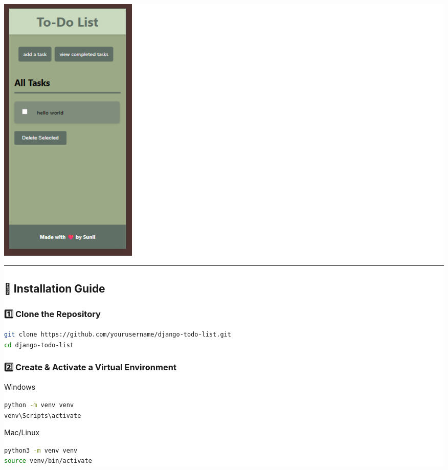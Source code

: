 <img src="screenshots/django app 6.png" alt="Main Page" width="250">


---

## 🚀 Installation Guide

### 1️⃣ Clone the Repository
```bash
git clone https://github.com/yourusername/django-todo-list.git
cd django-todo-list
```


### 2️⃣ Create & Activate a Virtual Environment

Windows
```bash
python -m venv venv
venv\Scripts\activate
```

Mac/Linux
```bash
python3 -m venv venv
source venv/bin/activate

```
